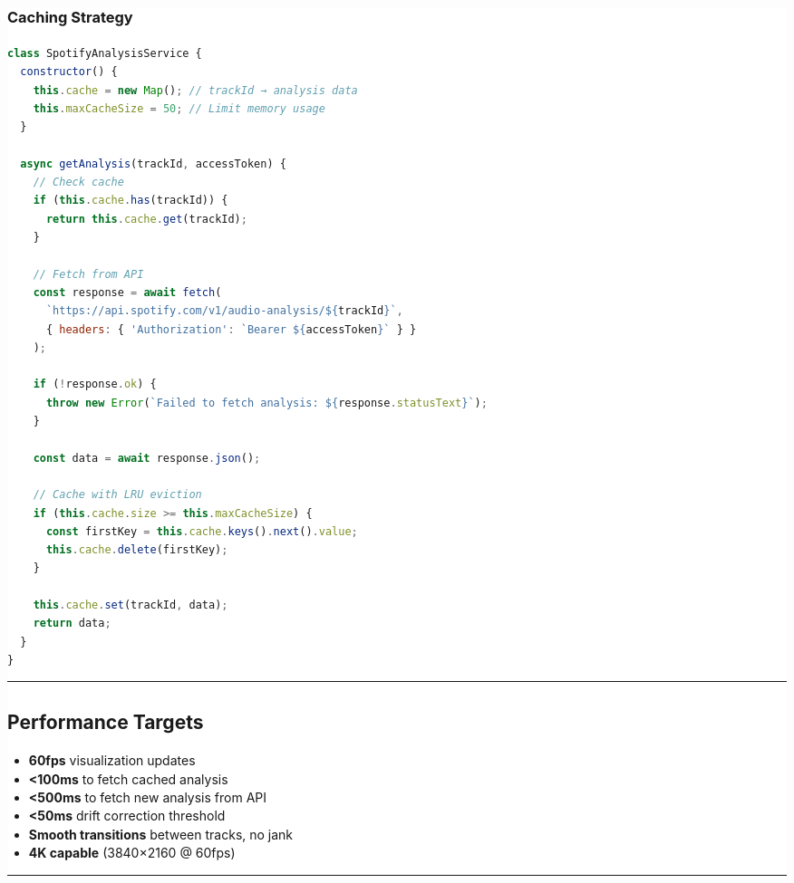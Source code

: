 ### Caching Strategy

```javascript
class SpotifyAnalysisService {
  constructor() {
    this.cache = new Map(); // trackId → analysis data
    this.maxCacheSize = 50; // Limit memory usage
  }

  async getAnalysis(trackId, accessToken) {
    // Check cache
    if (this.cache.has(trackId)) {
      return this.cache.get(trackId);
    }

    // Fetch from API
    const response = await fetch(
      `https://api.spotify.com/v1/audio-analysis/${trackId}`,
      { headers: { 'Authorization': `Bearer ${accessToken}` } }
    );

    if (!response.ok) {
      throw new Error(`Failed to fetch analysis: ${response.statusText}`);
    }

    const data = await response.json();

    // Cache with LRU eviction
    if (this.cache.size >= this.maxCacheSize) {
      const firstKey = this.cache.keys().next().value;
      this.cache.delete(firstKey);
    }

    this.cache.set(trackId, data);
    return data;
  }
}
```

---

## Performance Targets

- **60fps** visualization updates
- **<100ms** to fetch cached analysis
- **<500ms** to fetch new analysis from API
- **<50ms** drift correction threshold
- **Smooth transitions** between tracks, no jank
- **4K capable** (3840×2160 @ 60fps)

---
